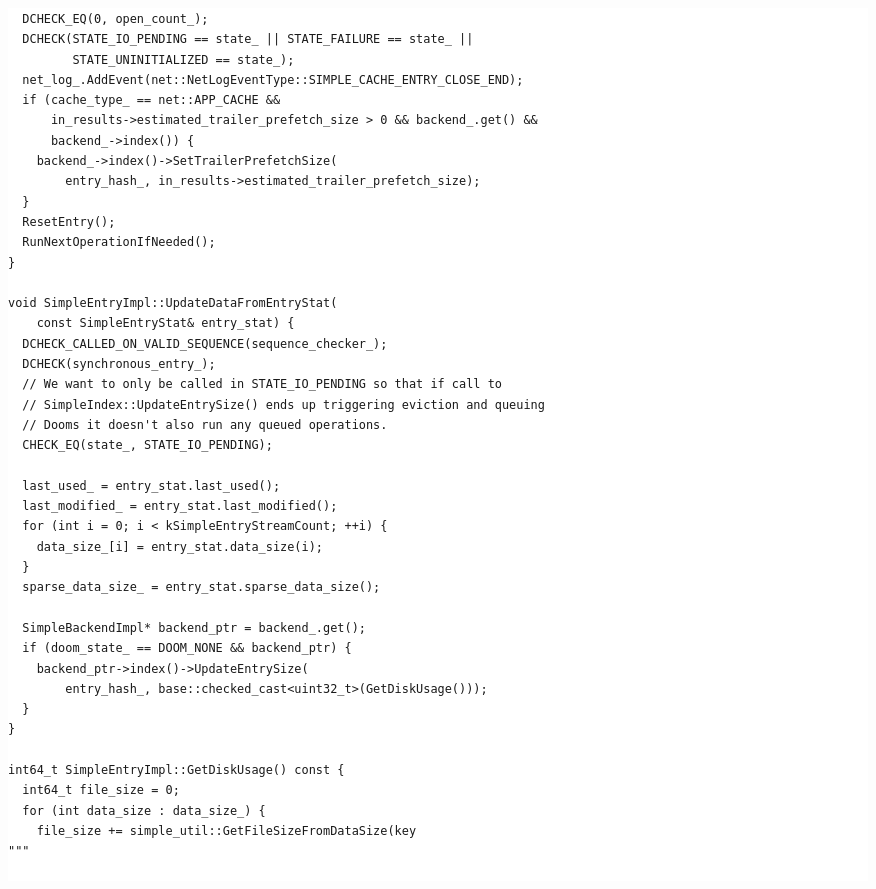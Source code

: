 ```
  DCHECK_EQ(0, open_count_);
  DCHECK(STATE_IO_PENDING == state_ || STATE_FAILURE == state_ ||
         STATE_UNINITIALIZED == state_);
  net_log_.AddEvent(net::NetLogEventType::SIMPLE_CACHE_ENTRY_CLOSE_END);
  if (cache_type_ == net::APP_CACHE &&
      in_results->estimated_trailer_prefetch_size > 0 && backend_.get() &&
      backend_->index()) {
    backend_->index()->SetTrailerPrefetchSize(
        entry_hash_, in_results->estimated_trailer_prefetch_size);
  }
  ResetEntry();
  RunNextOperationIfNeeded();
}

void SimpleEntryImpl::UpdateDataFromEntryStat(
    const SimpleEntryStat& entry_stat) {
  DCHECK_CALLED_ON_VALID_SEQUENCE(sequence_checker_);
  DCHECK(synchronous_entry_);
  // We want to only be called in STATE_IO_PENDING so that if call to
  // SimpleIndex::UpdateEntrySize() ends up triggering eviction and queuing
  // Dooms it doesn't also run any queued operations.
  CHECK_EQ(state_, STATE_IO_PENDING);

  last_used_ = entry_stat.last_used();
  last_modified_ = entry_stat.last_modified();
  for (int i = 0; i < kSimpleEntryStreamCount; ++i) {
    data_size_[i] = entry_stat.data_size(i);
  }
  sparse_data_size_ = entry_stat.sparse_data_size();

  SimpleBackendImpl* backend_ptr = backend_.get();
  if (doom_state_ == DOOM_NONE && backend_ptr) {
    backend_ptr->index()->UpdateEntrySize(
        entry_hash_, base::checked_cast<uint32_t>(GetDiskUsage()));
  }
}

int64_t SimpleEntryImpl::GetDiskUsage() const {
  int64_t file_size = 0;
  for (int data_size : data_size_) {
    file_size += simple_util::GetFileSizeFromDataSize(key
"""


```